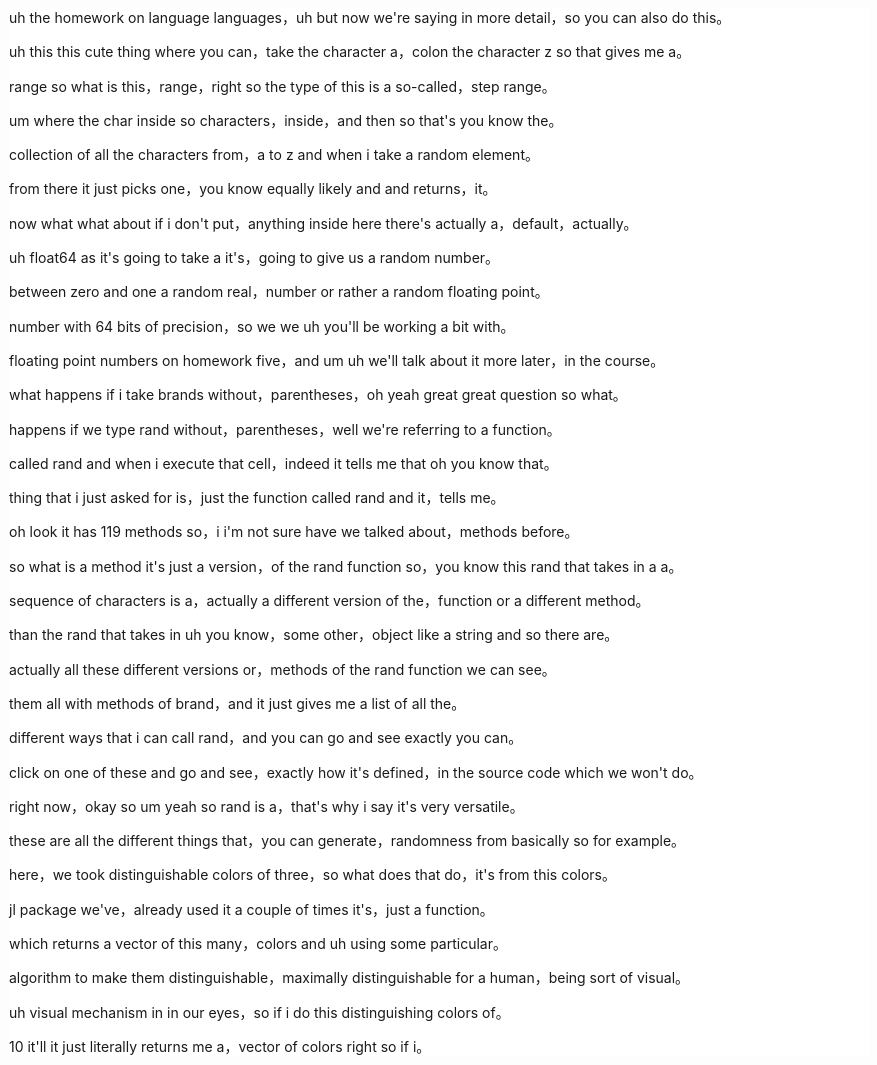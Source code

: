 uh the homework on language languages，uh but now we're saying in more detail，so you can also do this。

uh this this cute thing where you can，take the character a，colon the character z so that gives me a。

range so what is this，range，right so the type of this is a so-called，step range。

um where the char inside so characters，inside，and then so that's you know the。

collection of all the characters from，a to z and when i take a random element。

from there it just picks one，you know equally likely and and returns，it。

now what what about if i don't put，anything inside here there's actually a，default，actually。

uh float64 as it's going to take a it's，going to give us a random number。

between zero and one a random real，number or rather a random floating point。

number with 64 bits of precision，so we we uh you'll be working a bit with。

floating point numbers on homework five，and um uh we'll talk about it more later，in the course。

what happens if i take brands without，parentheses，oh yeah great great question so what。

happens if we type rand without，parentheses，well we're referring to a function。

called rand and when i execute that cell，indeed it tells me that oh you know that。

thing that i just asked for is，just the function called rand and it，tells me。

oh look it has 119 methods so，i i'm not sure have we talked about，methods before。

so what is a method it's just a version，of the rand function so，you know this rand that takes in a a。

sequence of characters is a，actually a different version of the，function or a different method。

than the rand that takes in uh you know，some other，object like a string and so there are。

actually all these different versions or，methods of the rand function we can see。

them all with methods of brand，and it just gives me a list of all the。

different ways that i can call rand，and you can go and see exactly you can。

click on one of these and go and see，exactly how it's defined，in the source code which we won't do。

right now，okay so um yeah so rand is a，that's why i say it's very versatile。

these are all the different things that，you can generate，randomness from basically so for example。

here，we took distinguishable colors of three，so what does that do，it's from this colors。

jl package we've，already used it a couple of times it's，just a function。

which returns a vector of this many，colors and uh using some particular。

algorithm to make them distinguishable，maximally distinguishable for a human，being sort of visual。

uh visual mechanism in in our eyes，so if i do this distinguishing colors of。

10 it'll it just literally returns me a，vector of colors right so if i。
